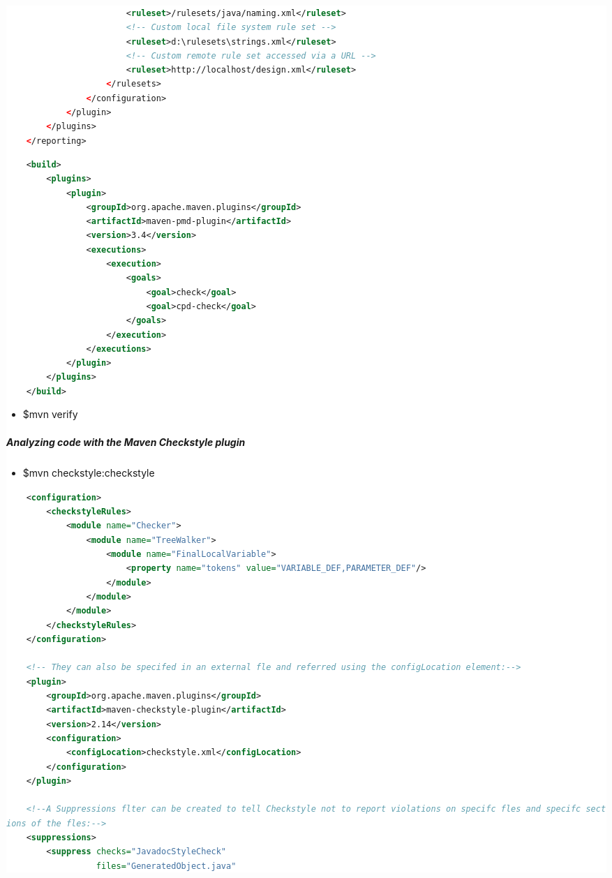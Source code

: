 ``` xml ruleset
                        <ruleset>/rulesets/java/naming.xml</ruleset>
                        <!-- Custom local file system rule set -->
                        <ruleset>d:\rulesets\strings.xml</ruleset>
                        <!-- Custom remote rule set accessed via a URL -->
                        <ruleset>http://localhost/design.xml</ruleset>
                    </rulesets>
                </configuration>
            </plugin>
        </plugins>
    </reporting>
```

``` xml
    <build>
        <plugins>
            <plugin>
                <groupId>org.apache.maven.plugins</groupId>
                <artifactId>maven-pmd-plugin</artifactId>
                <version>3.4</version>
                <executions>
                    <execution>
                        <goals>
                            <goal>check</goal>
                            <goal>cpd-check</goal>
                        </goals>
                    </execution>
                </executions>
            </plugin>
        </plugins>
    </build>
```
- $mvn verify

##### Analyzing code with the Maven Checkstyle plugin
- $mvn checkstyle:checkstyle
``` xml Checkstyle rules
    <configuration>
        <checkstyleRules>
            <module name="Checker">
                <module name="TreeWalker">
                    <module name="FinalLocalVariable">
                        <property name="tokens" value="VARIABLE_DEF,PARAMETER_DEF"/>
                    </module>
                </module>
            </module>
        </checkstyleRules>
    </configuration>

    <!-- They can also be specifed in an external fle and referred using the configLocation element:-->
    <plugin>
        <groupId>org.apache.maven.plugins</groupId>
        <artifactId>maven-checkstyle-plugin</artifactId>
        <version>2.14</version>
        <configuration>
            <configLocation>checkstyle.xml</configLocation>
        </configuration>
    </plugin>

    <!--A Suppressions flter can be created to tell Checkstyle not to report violations on specifc fles and specifc sections of the fles:-->
    <suppressions>
        <suppress checks="JavadocStyleCheck"
                  files="GeneratedObject.java"
```